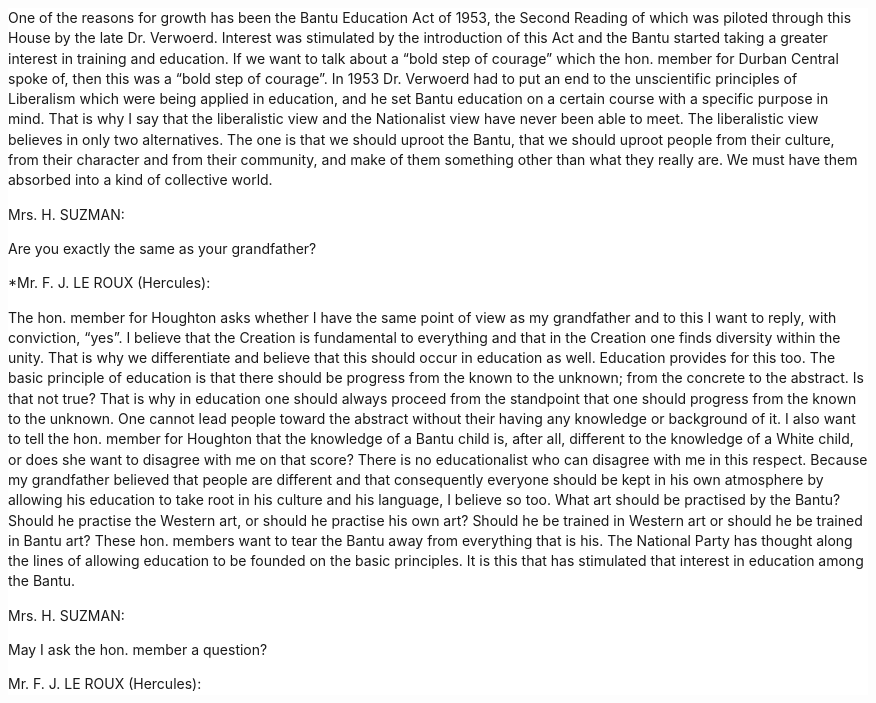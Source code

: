 <p>One of the reasons for growth has been the Bantu Education Act of 1953, the Second Reading of which was piloted through this House by the late Dr. Verwoerd. Interest was stimulated by the introduction of this Act and the Bantu started taking a greater interest in training and education. If we want to talk about a &#x201C;bold step of courage&#x201D; which the hon. member for Durban Central spoke of, then this was a &#x201C;bold step of courage&#x201D;. In 1953 Dr. Verwoerd had to put an end to the unscientific principles of Liberalism which were being applied in education, and he set Bantu education on a certain course with a specific purpose in mind. That is why I say that the liberalistic view and the Nationalist view have never been able to meet. The liberalistic view believes in only two alternatives. The one is that we should uproot the Bantu, that we should uproot people from their culture, from their character and from their community, and make of them something other than what they really are. We must have them absorbed into a kind of collective world.</p>

</speech>

<speech by="#suzman">

<from>Mrs. <person refersTo="hansard_za">H. SUZMAN</person>:</from>

<p>Are you exactly the same as your grandfather&#x003F;</p>

</speech>

<speech by="#le_roux">

<from>*Mr. <person refersTo="hansard_za">F. J. LE ROUX (Hercules)</person>:</from>

<p>The hon. member for Houghton asks whether I have the same point of view as my grandfather and to this I want to reply, with conviction, &#x201C;yes&#x201D;. I believe that the Creation is fundamental to everything and that in the Creation one finds diversity within the unity. That is why we differentiate and believe that this should occur in education as well. Education provides for this too. The basic principle of education is that there should be progress from the known to the unknown; from the concrete to the abstract. Is that not true&#x003F; That is why in education one should always proceed from the standpoint that one should progress from the known to the unknown. One cannot lead people toward the abstract without their having any knowledge or background of it. I also want to tell the hon. member for Houghton that the knowledge of a Bantu child is, after all, different to the knowledge of a White child, or does she want to disagree with me on that score&#x003F; There is no educationalist who can disagree with me in this respect. Because my grandfather believed that people are different and that consequently everyone should be kept in his own atmosphere by allowing his education to take root in his culture and his language, I believe so too. What art should be practised by the Bantu&#x003F; Should he practise the Western art, or should he practise his own art&#x003F; Should he be trained in Western art or should he be trained in Bantu art&#x003F; These hon. members want to tear the Bantu away from everything that is his. The National Party has thought along the lines of allowing education to be founded on the basic principles. It is this that has stimulated that interest in education among the Bantu.</p>

</speech>

<speech by="#suzman">

<from>Mrs. <person refersTo="hansard_za">H. SUZMAN</person>:</from>

<p>May I ask the hon. member a question&#x003F;</p>

</speech>

<speech by="#le_roux">

<from>Mr. <person refersTo="hansard_za">F. J. LE ROUX (Hercules)</person>:</from>
